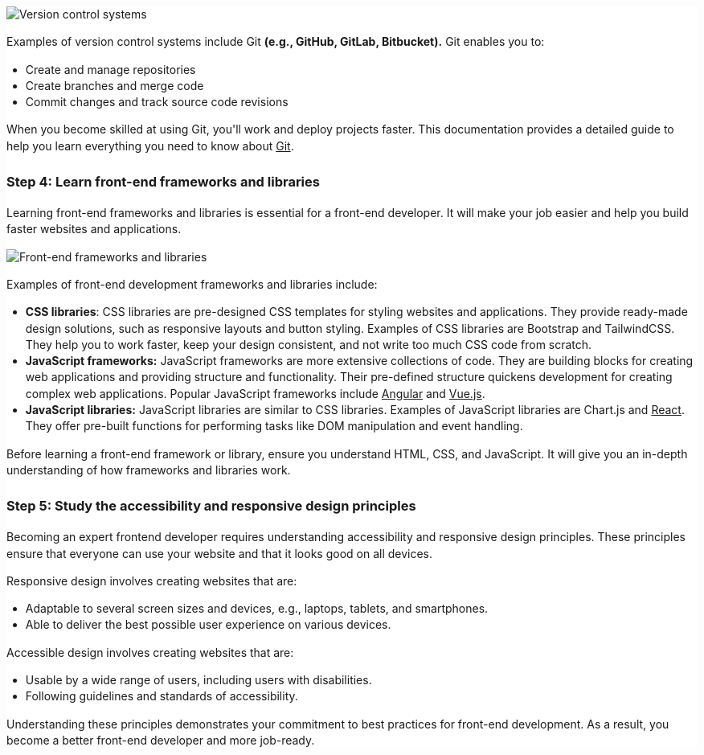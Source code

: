 ![Version control systems](https://assets.roadmap.sh/guest/version-control-systems-qwtx6.jpeg)

Examples of version control systems include Git **(e.g., GitHub, GitLab, Bitbucket).** Git enables you to:

- Create and manage repositories
- Create branches and merge code
- Commit changes and track source code revisions

When you become skilled at using Git, you'll work and deploy projects faster. This documentation provides a detailed guide to help you learn everything you need to know about [Git](https://github.com/git-guides).

### Step 4: Learn front-end frameworks and libraries

Learning front-end frameworks and libraries is essential for a front-end developer. It will make your job easier and help you build faster websites and applications.

![Front-end frameworks and libraries](https://assets.roadmap.sh/guest/frontend-frameworks-and-libraries-8vplh.jpeg)

Examples of front-end development frameworks and libraries include:

- **CSS libraries**: CSS libraries are pre-designed CSS templates for styling websites and applications. They provide ready-made design solutions, such as responsive layouts and button styling. Examples of CSS libraries are Bootstrap and TailwindCSS. They help you to work faster, keep your design consistent, and not write too much CSS code from scratch.
- **JavaScript frameworks:** JavaScript frameworks are more extensive collections of code. They are building blocks for creating web applications and providing structure and functionality. Their pre-defined structure quickens development for creating complex web applications. Popular JavaScript frameworks include [Angular](https://roadmap.sh/angular) and [Vue.js](https://roadmap.sh/vue).
- **JavaScript libraries:** JavaScript libraries are similar to CSS libraries. Examples of JavaScript libraries are Chart.js and [React](https://roadmap.sh/react). They offer pre-built functions for performing tasks like DOM manipulation and event handling.

Before learning a front-end framework or library, ensure you understand HTML, CSS, and JavaScript. It will give you an in-depth understanding of how frameworks and libraries work.

### Step 5: Study the accessibility and responsive design principles

Becoming an expert frontend developer requires understanding accessibility and responsive design principles. These principles ensure that everyone can use your website and that it looks good on all devices.

Responsive design involves creating websites that are:

- Adaptable to several screen sizes and devices, e.g., laptops, tablets, and smartphones.
- Able to deliver the best possible user experience on various devices.

Accessible design involves creating websites that are:

- Usable by a wide range of users, including users with disabilities.
- Following guidelines and standards of accessibility.

Understanding these principles demonstrates your commitment to best practices for front-end development. As a result, you become a better front-end developer and more job-ready.
